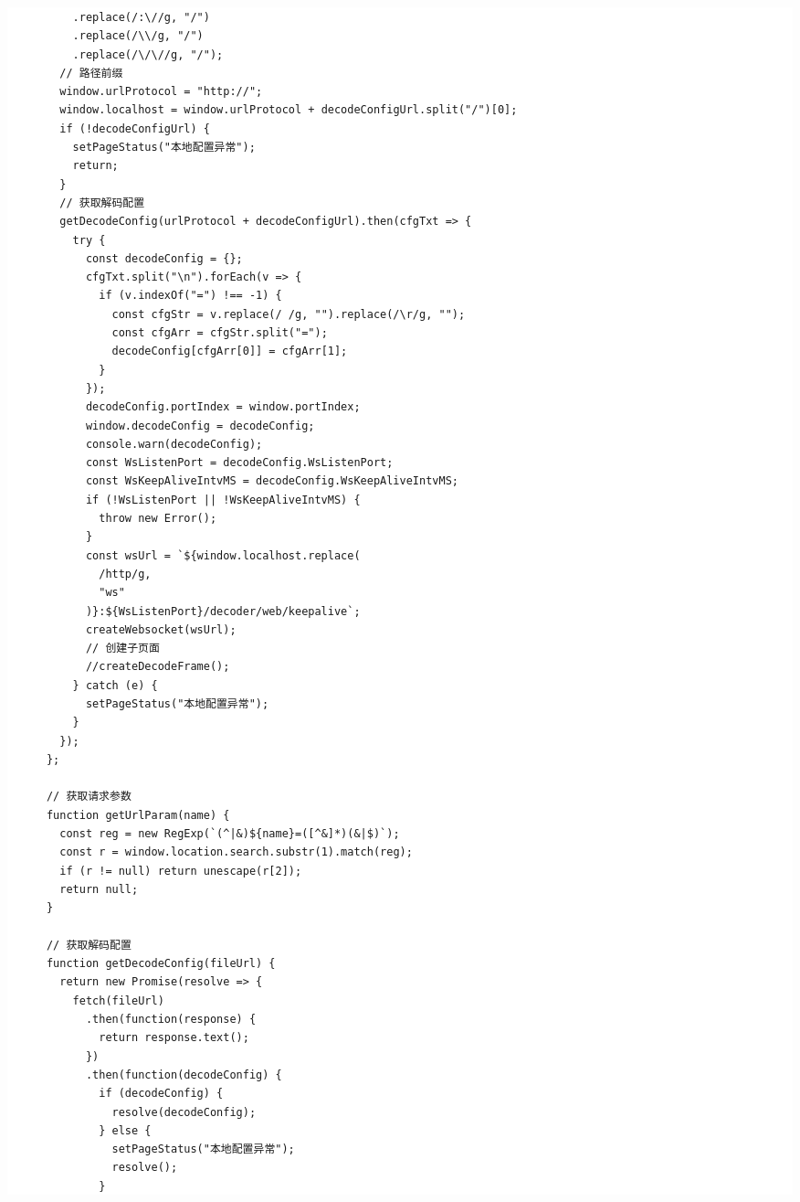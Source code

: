               .replace(/:\//g, "/")
              .replace(/\\/g, "/")
              .replace(/\/\//g, "/");
            // 路径前缀
            window.urlProtocol = "http://";
            window.localhost = window.urlProtocol + decodeConfigUrl.split("/")[0];
            if (!decodeConfigUrl) {
              setPageStatus("本地配置异常");
              return;
            }
            // 获取解码配置
            getDecodeConfig(urlProtocol + decodeConfigUrl).then(cfgTxt => {
              try {
                const decodeConfig = {};
                cfgTxt.split("\n").forEach(v => {
                  if (v.indexOf("=") !== -1) {
                    const cfgStr = v.replace(/ /g, "").replace(/\r/g, "");
                    const cfgArr = cfgStr.split("=");
                    decodeConfig[cfgArr[0]] = cfgArr[1];
                  }
                });
                decodeConfig.portIndex = window.portIndex;
                window.decodeConfig = decodeConfig;
                console.warn(decodeConfig);
                const WsListenPort = decodeConfig.WsListenPort;
                const WsKeepAliveIntvMS = decodeConfig.WsKeepAliveIntvMS;
                if (!WsListenPort || !WsKeepAliveIntvMS) {
                  throw new Error();
                }
                const wsUrl = `${window.localhost.replace(
                  /http/g,
                  "ws"
                )}:${WsListenPort}/decoder/web/keepalive`;
                createWebsocket(wsUrl);
                // 创建子页面
                //createDecodeFrame();
              } catch (e) {
                setPageStatus("本地配置异常");
              }
            });
          };
    
          // 获取请求参数
          function getUrlParam(name) {
            const reg = new RegExp(`(^|&)${name}=([^&]*)(&|$)`);
            const r = window.location.search.substr(1).match(reg);
            if (r != null) return unescape(r[2]);
            return null;
          }
    
          // 获取解码配置
          function getDecodeConfig(fileUrl) {
            return new Promise(resolve => {
              fetch(fileUrl)
                .then(function(response) {
                  return response.text();
                })
                .then(function(decodeConfig) {
                  if (decodeConfig) {
                    resolve(decodeConfig);
                  } else {
                    setPageStatus("本地配置异常");
                    resolve();
                  }